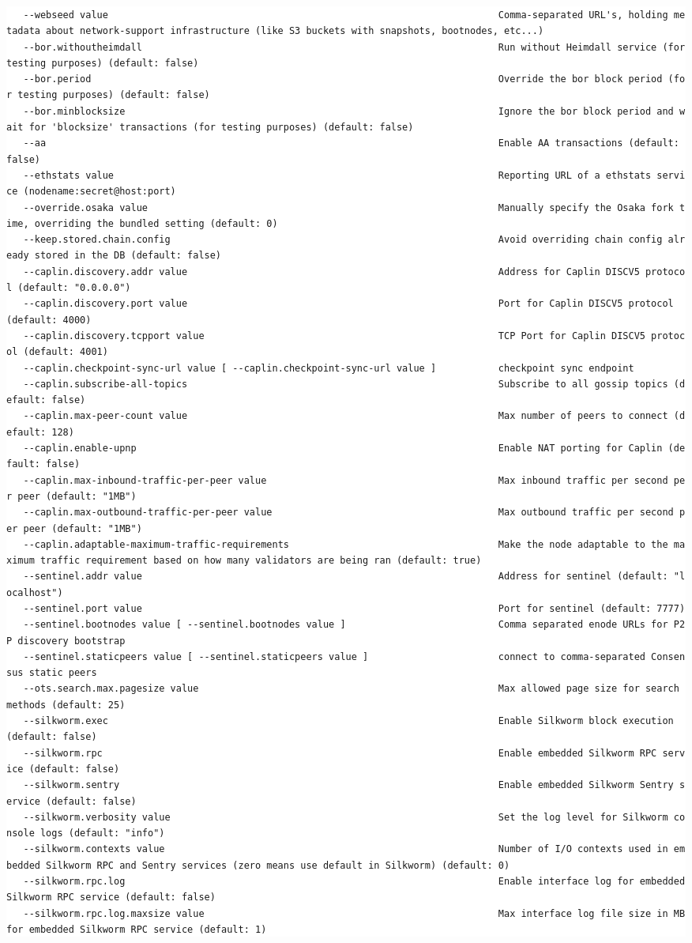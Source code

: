 ```shell
   --webseed value                                                                     Comma-separated URL's, holding metadata about network-support infrastructure (like S3 buckets with snapshots, bootnodes, etc...)
   --bor.withoutheimdall                                                               Run without Heimdall service (for testing purposes) (default: false)
   --bor.period                                                                        Override the bor block period (for testing purposes) (default: false)
   --bor.minblocksize                                                                  Ignore the bor block period and wait for 'blocksize' transactions (for testing purposes) (default: false)
   --aa                                                                                Enable AA transactions (default: false)
   --ethstats value                                                                    Reporting URL of a ethstats service (nodename:secret@host:port)
   --override.osaka value                                                              Manually specify the Osaka fork time, overriding the bundled setting (default: 0)
   --keep.stored.chain.config                                                          Avoid overriding chain config already stored in the DB (default: false)
   --caplin.discovery.addr value                                                       Address for Caplin DISCV5 protocol (default: "0.0.0.0")
   --caplin.discovery.port value                                                       Port for Caplin DISCV5 protocol (default: 4000)
   --caplin.discovery.tcpport value                                                    TCP Port for Caplin DISCV5 protocol (default: 4001)
   --caplin.checkpoint-sync-url value [ --caplin.checkpoint-sync-url value ]           checkpoint sync endpoint
   --caplin.subscribe-all-topics                                                       Subscribe to all gossip topics (default: false)
   --caplin.max-peer-count value                                                       Max number of peers to connect (default: 128)
   --caplin.enable-upnp                                                                Enable NAT porting for Caplin (default: false)
   --caplin.max-inbound-traffic-per-peer value                                         Max inbound traffic per second per peer (default: "1MB")
   --caplin.max-outbound-traffic-per-peer value                                        Max outbound traffic per second per peer (default: "1MB")
   --caplin.adaptable-maximum-traffic-requirements                                     Make the node adaptable to the maximum traffic requirement based on how many validators are being ran (default: true)
   --sentinel.addr value                                                               Address for sentinel (default: "localhost")
   --sentinel.port value                                                               Port for sentinel (default: 7777)
   --sentinel.bootnodes value [ --sentinel.bootnodes value ]                           Comma separated enode URLs for P2P discovery bootstrap
   --sentinel.staticpeers value [ --sentinel.staticpeers value ]                       connect to comma-separated Consensus static peers
   --ots.search.max.pagesize value                                                     Max allowed page size for search methods (default: 25)
   --silkworm.exec                                                                     Enable Silkworm block execution (default: false)
   --silkworm.rpc                                                                      Enable embedded Silkworm RPC service (default: false)
   --silkworm.sentry                                                                   Enable embedded Silkworm Sentry service (default: false)
   --silkworm.verbosity value                                                          Set the log level for Silkworm console logs (default: "info")
   --silkworm.contexts value                                                           Number of I/O contexts used in embedded Silkworm RPC and Sentry services (zero means use default in Silkworm) (default: 0)
   --silkworm.rpc.log                                                                  Enable interface log for embedded Silkworm RPC service (default: false)
   --silkworm.rpc.log.maxsize value                                                    Max interface log file size in MB for embedded Silkworm RPC service (default: 1)
```